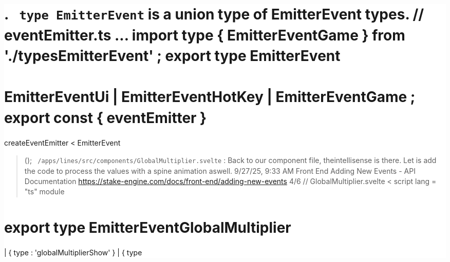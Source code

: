 .
`
type EmitterEvent`
is a
union type
of EmitterEvent types.
// eventEmitter.ts
...
import
type
{ EmitterEventGame }
from
'./typesEmitterEvent'
;
export
type
EmitterEvent
=
EmitterEventUi
|
EmitterEventHotKey
|
EmitterEventGame
;
export
const
{
eventEmitter
}
=
createEventEmitter
<
EmitterEvent
>();
`
/apps/lines/src/components/GlobalMultiplier.svelte`
: Back to our component file, theintellisense is there. Let is add the code to process the values with a spine animation aswell.
9/27/25, 9:33 AM Front End Adding New Events - API Documentation
https://stake-engine.com/docs/front-end/adding-new-events 4/6
// GlobalMultiplier.svelte
<
script
lang
=
"ts"
module
>
export
type
EmitterEventGlobalMultiplier
=
|
{
type
:
'globalMultiplierShow'
}
|
{
type